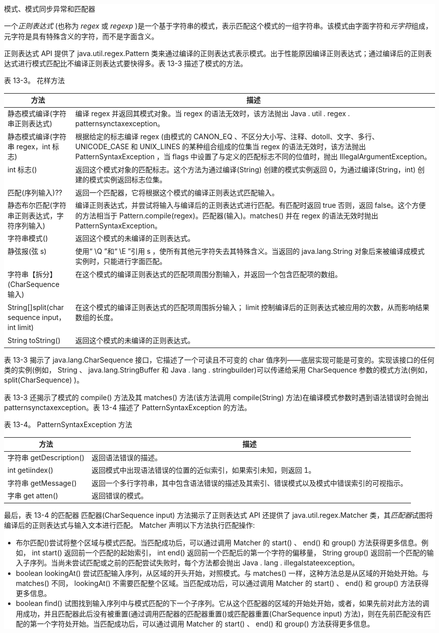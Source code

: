 模式、模式同步异常和匹配器

一个*正则表达式* (也称为 *regex* 或 *regexp* )是一个基于字符串的模式，表示匹配这个模式的一组字符串。该模式由字面字符和*元字符*组成，元字符是具有特殊含义的字符，而不是字面含义。

正则表达式 API 提供了 java.util.regex.Pattern 类来通过编译的正则表达式表示模式。出于性能原因编译正则表达式；通过编译后的正则表达式进行模式匹配比不编译正则表达式要快得多。表 13-3 描述了模式的方法。

表 13-3。 花样方法

| 方法 | 描述 |
| --- | --- |
| 静态模式编译(字符串正则表达式) | 编译 regex 并返回其模式对象。当 regex 的语法无效时，该方法抛出 Java . util . regex . patternsynctaxexception。 |
| 静态模式编译(字符串 regex，int 标志) | 根据给定的标志编译 regex (由模式的 CANON_EQ 、不区分大小写、注释、dotoll、文字、多行、 UNICODE_CASE 和 UNIX_LINES 的某种组合组成的位集当 regex 的语法无效时，该方法抛出 PatternSyntaxException ，当 flags 中设置了与定义的匹配标志不同的位值时，抛出 IllegalArgumentException。 |
| int 标志() | 返回这个模式对象的匹配标志。这个方法为通过编译(String) 创建的模式实例返回 0，为通过编译(String，int) 创建的模式实例返回标志位集。 |
| 匹配(序列输入)?? | 返回一个匹配器，它将根据这个模式的编译正则表达式匹配输入。 |
| 静态布尔匹配(字符串正则表达式，字符序列输入) | 编译正则表达式，并尝试将输入与编译后的正则表达式进行匹配。有匹配时返回 true 否则，返回 false。这个方便的方法相当于 Pattern.compile(regex)。匹配器(输入)。matches() 并在 regex 的语法无效时抛出 PatternSyntaxException。 |
| 字符串模式() | 返回这个模式的未编译的正则表达式。 |
| 静弦报(弦 s) | 使用“ \Q ”和“ \E ”引用 s ，使所有其他元字符失去其特殊含义。当返回的 java.lang.String 对象后来被编译成模式实例时，只能进行字面匹配。 |
| 字符串【拆分】(CharSequence 输入) | 在这个模式的编译正则表达式的匹配项周围分割输入，并返回一个包含匹配项的数组。 |
| String[]split(char sequence input，int limit) | 在这个模式的编译正则表达式的匹配项周围拆分输入； limit 控制编译后的正则表达式被应用的次数，从而影响结果数组的长度。 |
| String toString() | 返回这个模式的未编译的正则表达式。 |

表 13-3 揭示了 java.lang.CharSequence 接口，它描述了一个可读且不可变的 char 值序列——底层实现可能是可变的。实现该接口的任何类的实例(例如， String 、 java.lang.StringBuffer 和 Java . lang . stringbuilder)可以传递给采用 CharSequence 参数的模式方法(例如， split(CharSequence) )。

表 13-3 还揭示了模式的 compile() 方法及其 matches() 方法(该方法调用 compile(String) 方法)在编译模式参数时遇到语法错误时会抛出 patternsynctaxexception。表 13-4 描述了 PatternSyntaxException 的方法。

表 13-4。 PatternSyntaxException 方法

| 方法 | 描述 |
| --- | --- |
| 字符串 getDescription() | 返回语法错误的描述。 |
| int getiindex() | 返回模式中出现语法错误的位置的近似索引，如果索引未知，则返回 1。 |
| 字符串 getMessage() | 返回一个多行字符串，其中包含语法错误的描述及其索引、错误模式以及模式中错误索引的可视指示。 |
| 字串 get atten() | 返回错误的模式。 |

最后，表 13-4 的匹配器 匹配器(CharSequence input) 方法揭示了正则表达式 API 还提供了 java.util.regex.Matcher 类，其*匹配器*试图将编译后的正则表达式与输入文本进行匹配。 Matcher 声明以下方法执行匹配操作:

*   布尔匹配()尝试将整个区域与模式匹配。当匹配成功后，可以通过调用 Matcher 的 start() 、 end() 和 group() 方法获得更多信息。例如， int start() 返回前一个匹配的起始索引， int end() 返回前一个匹配后的第一个字符的偏移量， String group() 返回前一个匹配的输入子序列。当尚未尝试匹配或之前的匹配尝试失败时，每个方法都会抛出 Java . lang . illegalstateexception。
*   boolean lookingAt() 尝试匹配输入序列，从区域的开头开始，对照模式。与 matches() 一样，这种方法总是从区域的开始处开始。与 matches() 不同， lookingAt() 不需要匹配整个区域。当匹配成功后，可以通过调用 Matcher 的 start() 、 end() 和 group() 方法获得更多信息。
*   boolean find() 试图找到输入序列中与模式匹配的下一个子序列。它从这个匹配器的区域的开始处开始，或者，如果先前对此方法的调用成功，并且匹配器此后没有被重置(通过调用匹配器的匹配器重置()或匹配器重置(CharSequence input) 方法)，则在先前匹配没有匹配的第一个字符处开始。当匹配成功后，可以通过调用 Matcher 的 start() 、 end() 和 group() 方法获得更多信息。
